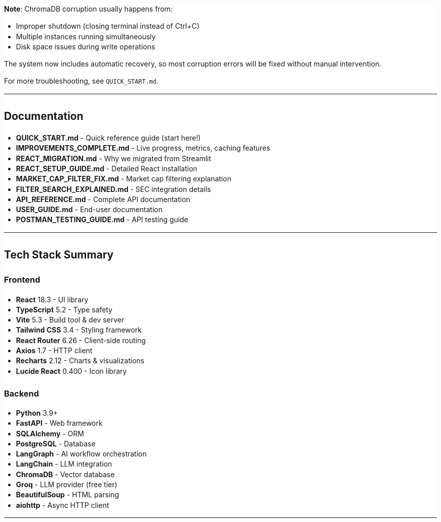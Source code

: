 **Note**: ChromaDB corruption usually happens from:
- Improper shutdown (closing terminal instead of Ctrl+C)
- Multiple instances running simultaneously
- Disk space issues during write operations

The system now includes automatic recovery, so most corruption errors will be fixed without manual intervention.

For more troubleshooting, see `QUICK_START.md`.

---

## Documentation

- **QUICK_START.md** - Quick reference guide (start here!)
- **IMPROVEMENTS_COMPLETE.md** - Live progress, metrics, caching features
- **REACT_MIGRATION.md** - Why we migrated from Streamlit
- **REACT_SETUP_GUIDE.md** - Detailed React installation
- **MARKET_CAP_FILTER_FIX.md** - Market cap filtering explanation
- **FILTER_SEARCH_EXPLAINED.md** - SEC integration details
- **API_REFERENCE.md** - Complete API documentation
- **USER_GUIDE.md** - End-user documentation
- **POSTMAN_TESTING_GUIDE.md** - API testing guide

---

## Tech Stack Summary

### Frontend
- **React** 18.3 - UI library
- **TypeScript** 5.2 - Type safety
- **Vite** 5.3 - Build tool & dev server
- **Tailwind CSS** 3.4 - Styling framework
- **React Router** 6.26 - Client-side routing
- **Axios** 1.7 - HTTP client
- **Recharts** 2.12 - Charts & visualizations
- **Lucide React** 0.400 - Icon library

### Backend
- **Python** 3.9+
- **FastAPI** - Web framework
- **SQLAlchemy** - ORM
- **PostgreSQL** - Database
- **LangGraph** - AI workflow orchestration
- **LangChain** - LLM integration
- **ChromaDB** - Vector database
- **Groq** - LLM provider (free tier)
- **BeautifulSoup** - HTML parsing
- **aiohttp** - Async HTTP client

---
